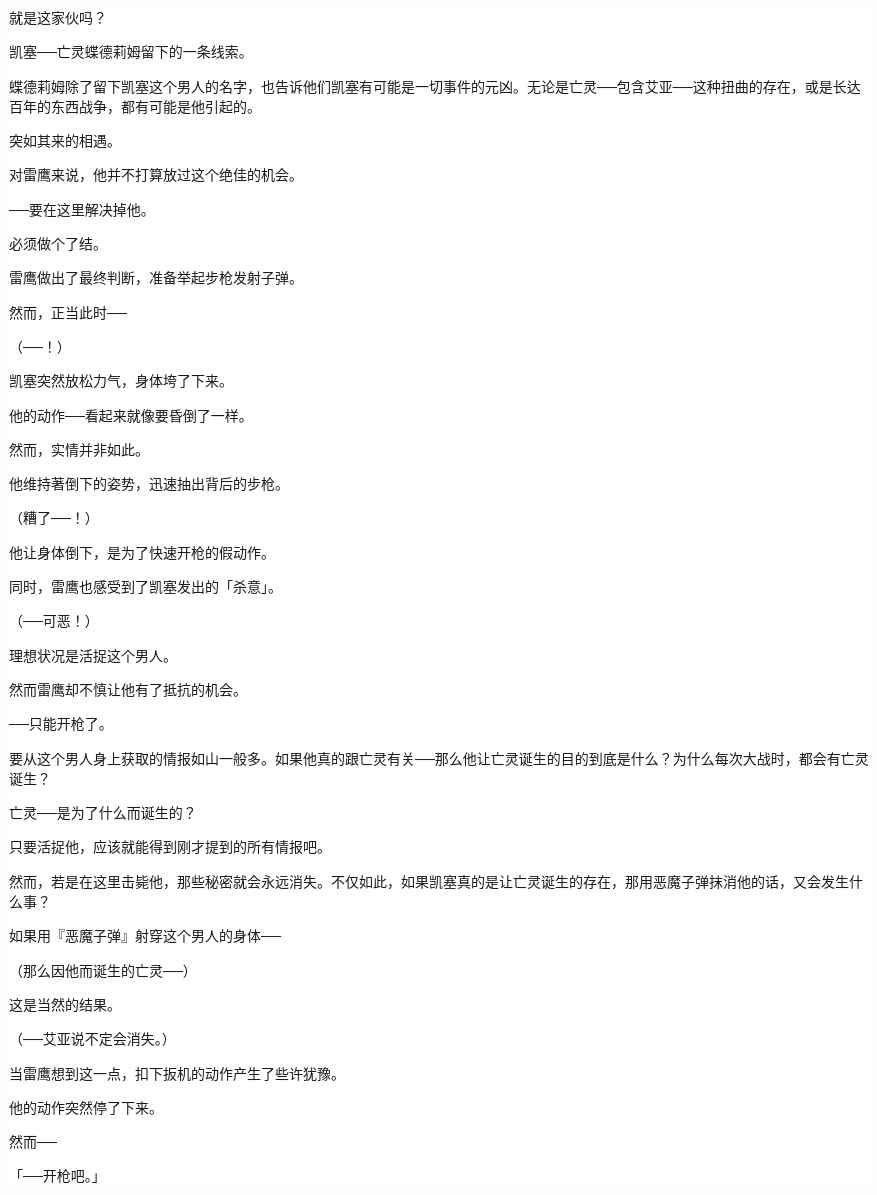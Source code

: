就是这家伙吗？

凯塞──亡灵蝶德莉姆留下的一条线索。

蝶德莉姆除了留下凯塞这个男人的名字，也告诉他们凯塞有可能是一切事件的元凶。无论是亡灵──包含艾亚──这种扭曲的存在，或是长达百年的东西战争，都有可能是他引起的。

突如其来的相遇。

对雷鹰来说，他并不打算放过这个绝佳的机会。

──要在这里解决掉他。

必须做个了结。

雷鹰做出了最终判断，准备举起步枪发射子弹。

然而，正当此时──

（──！）

凯塞突然放松力气，身体垮了下来。

他的动作──看起来就像要昏倒了一样。

然而，实情并非如此。

他维持著倒下的姿势，迅速抽出背后的步枪。

（糟了──！）

他让身体倒下，是为了快速开枪的假动作。

同时，雷鹰也感受到了凯塞发出的「杀意」。

（──可恶！）

理想状况是活捉这个男人。

然而雷鹰却不慎让他有了抵抗的机会。

──只能开枪了。

要从这个男人身上获取的情报如山一般多。如果他真的跟亡灵有关──那么他让亡灵诞生的目的到底是什么？为什么每次大战时，都会有亡灵诞生？

亡灵──是为了什么而诞生的？

只要活捉他，应该就能得到刚才提到的所有情报吧。

然而，若是在这里击毙他，那些秘密就会永远消失。不仅如此，如果凯塞真的是让亡灵诞生的存在，那用恶魔子弹抹消他的话，又会发生什么事？

如果用『恶魔子弹』射穿这个男人的身体──

（那么因他而诞生的亡灵──）

这是当然的结果。

（──艾亚说不定会消失。）

当雷鹰想到这一点，扣下扳机的动作产生了些许犹豫。

他的动作突然停了下来。

然而──

「──开枪吧。」
